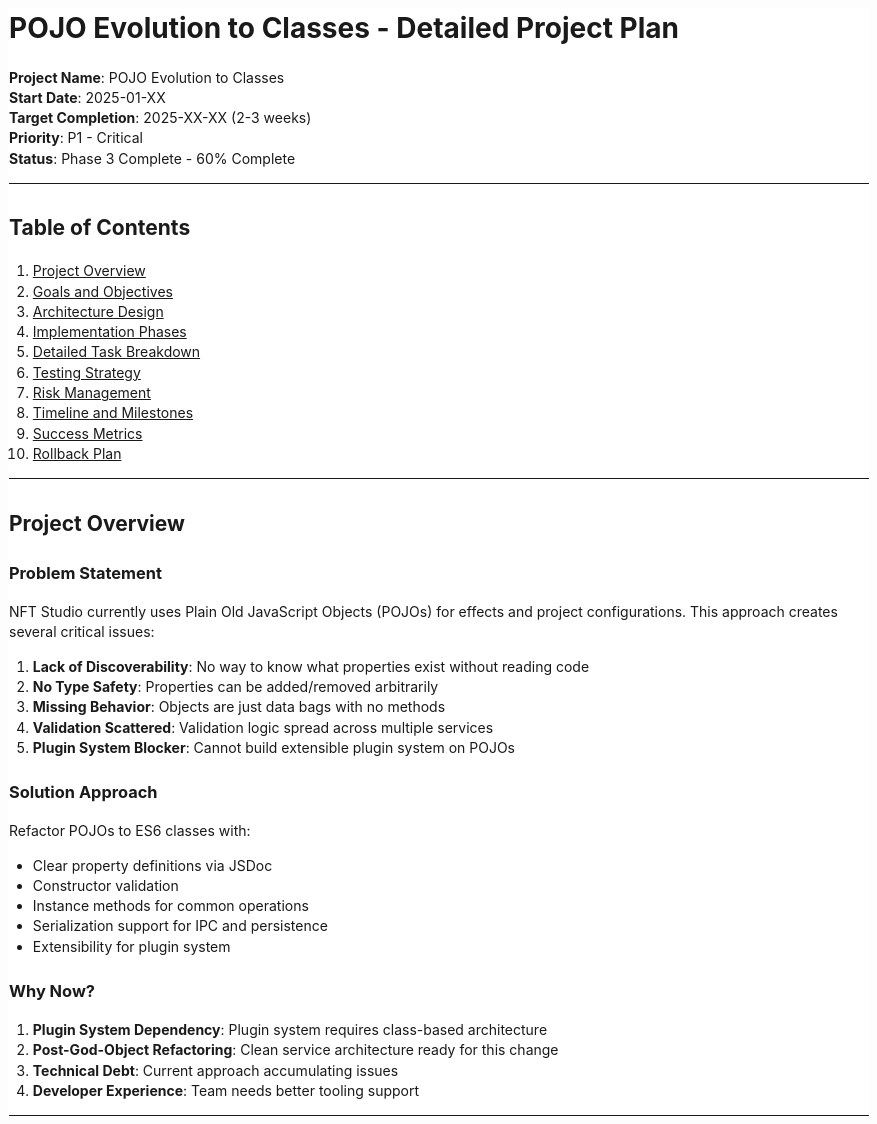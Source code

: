 # POJO Evolution to Classes - Detailed Project Plan

**Project Name**: POJO Evolution to Classes  
**Start Date**: 2025-01-XX  
**Target Completion**: 2025-XX-XX (2-3 weeks)  
**Priority**: P1 - Critical  
**Status**: Phase 3 Complete - 60% Complete

---

## Table of Contents

1. [Project Overview](#project-overview)
2. [Goals and Objectives](#goals-and-objectives)
3. [Architecture Design](#architecture-design)
4. [Implementation Phases](#implementation-phases)
5. [Detailed Task Breakdown](#detailed-task-breakdown)
6. [Testing Strategy](#testing-strategy)
7. [Risk Management](#risk-management)
8. [Timeline and Milestones](#timeline-and-milestones)
9. [Success Metrics](#success-metrics)
10. [Rollback Plan](#rollback-plan)

---

## Project Overview

### Problem Statement

NFT Studio currently uses Plain Old JavaScript Objects (POJOs) for effects and project configurations. This approach creates several critical issues:

1. **Lack of Discoverability**: No way to know what properties exist without reading code
2. **No Type Safety**: Properties can be added/removed arbitrarily
3. **Missing Behavior**: Objects are just data bags with no methods
4. **Validation Scattered**: Validation logic spread across multiple services
5. **Plugin System Blocker**: Cannot build extensible plugin system on POJOs

### Solution Approach

Refactor POJOs to ES6 classes with:
- Clear property definitions via JSDoc
- Constructor validation
- Instance methods for common operations
- Serialization support for IPC and persistence
- Extensibility for plugin system

### Why Now?

1. **Plugin System Dependency**: Plugin system requires class-based architecture
2. **Post-God-Object Refactoring**: Clean service architecture ready for this change
3. **Technical Debt**: Current approach accumulating issues
4. **Developer Experience**: Team needs better tooling support

---